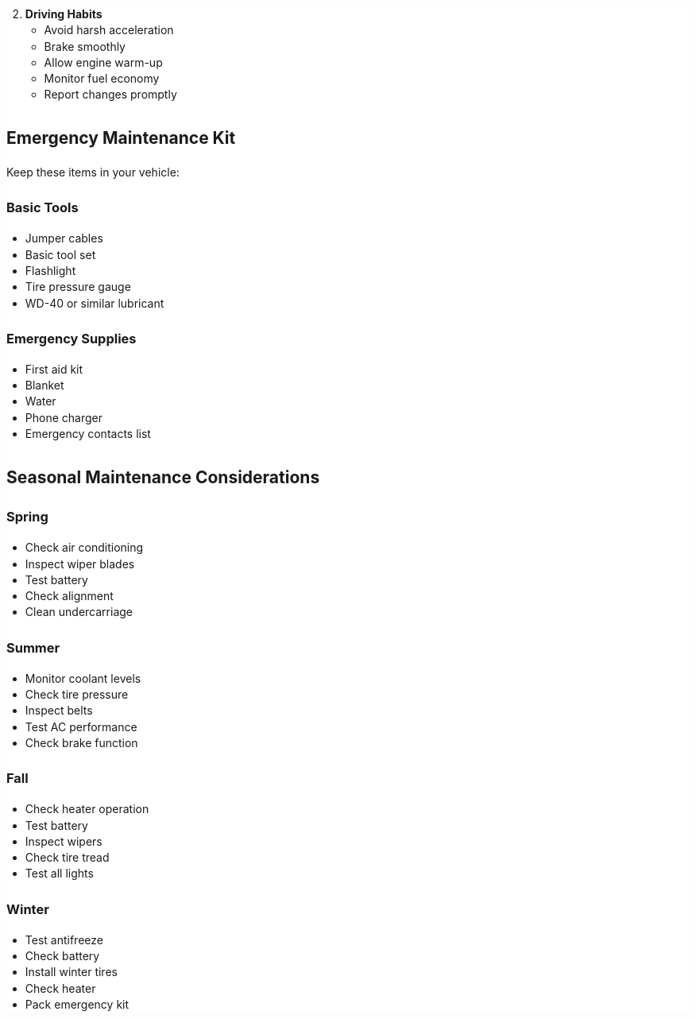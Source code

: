 2. **Driving Habits**
    - Avoid harsh acceleration
    - Brake smoothly
    - Allow engine warm-up
    - Monitor fuel economy
    - Report changes promptly

## Emergency Maintenance Kit

Keep these items in your vehicle:

### Basic Tools
- Jumper cables
- Basic tool set
- Flashlight
- Tire pressure gauge
- WD-40 or similar lubricant

### Emergency Supplies
- First aid kit
- Blanket
- Water
- Phone charger
- Emergency contacts list

## Seasonal Maintenance Considerations

### Spring
- Check air conditioning
- Inspect wiper blades
- Test battery
- Check alignment
- Clean undercarriage

### Summer
- Monitor coolant levels
- Check tire pressure
- Inspect belts
- Test AC performance
- Check brake function

### Fall
- Check heater operation
- Test battery
- Inspect wipers
- Check tire tread
- Test all lights

### Winter
- Test antifreeze
- Check battery
- Install winter tires
- Check heater
- Pack emergency kit
